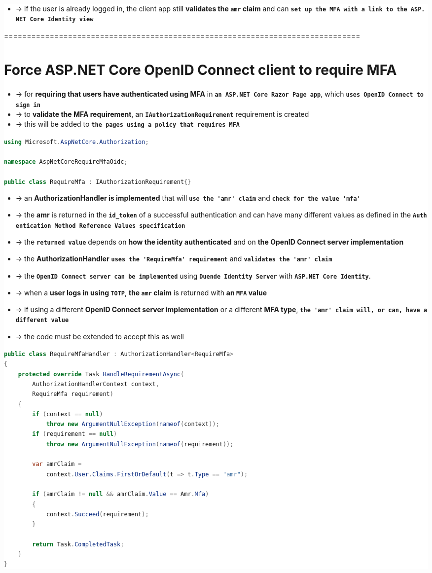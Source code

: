 * -> if the user is already logged in, the client app still **validates the `amr` claim** and can **`set up the MFA with a link to the ASP.NET Core Identity view`**

==============================================================================
# Force ASP.NET Core OpenID Connect client to require MFA
* -> for **requiring that users have authenticated using MFA** in **`an ASP.NET Core Razor Page app`**, which **`uses OpenID Connect to sign in`**
* -> to **validate the MFA requirement**, an **`IAuthorizationRequirement`** requirement is created
* -> this will be added to **`the pages using a policy that requires MFA`**

```cs
using Microsoft.AspNetCore.Authorization;

namespace AspNetCoreRequireMfaOidc;

public class RequireMfa : IAuthorizationRequirement{}
```

* -> an **AuthorizationHandler is implemented** that will **`use the 'amr' claim`** and **`check for the value 'mfa'`**
* -> the **amr** is returned in the **`id_token`** of a successful authentication and can have many different values as defined in the **`Authentication Method Reference Values specification`**
* -> the **`returned value`** depends on **how the identity authenticated** and on **the OpenID Connect server implementation**
* -> the **AuthorizationHandler** **`uses the 'RequireMfa' requirement`** and **`validates the 'amr' claim`**

* -> the **`OpenID Connect server can be implemented`** using **`Duende Identity Server`** with **`ASP.NET Core Identity`**. 
* -> when a **user logs in using `TOTP`**, **the `amr` claim** is returned with **an `MFA` value**
* -> if using a different **OpenID Connect server implementation** or a different **MFA type**, **`the 'amr' claim will, or can, have a different value`**
* -> the code must be extended to accept this as well

```cs
public class RequireMfaHandler : AuthorizationHandler<RequireMfa>
{
	protected override Task HandleRequirementAsync(
		AuthorizationHandlerContext context, 
		RequireMfa requirement)
	{
		if (context == null)
			throw new ArgumentNullException(nameof(context));
		if (requirement == null)
			throw new ArgumentNullException(nameof(requirement));

		var amrClaim =
			context.User.Claims.FirstOrDefault(t => t.Type == "amr");

		if (amrClaim != null && amrClaim.Value == Amr.Mfa)
		{
			context.Succeed(requirement);
		}

		return Task.CompletedTask;
	}
}
```
